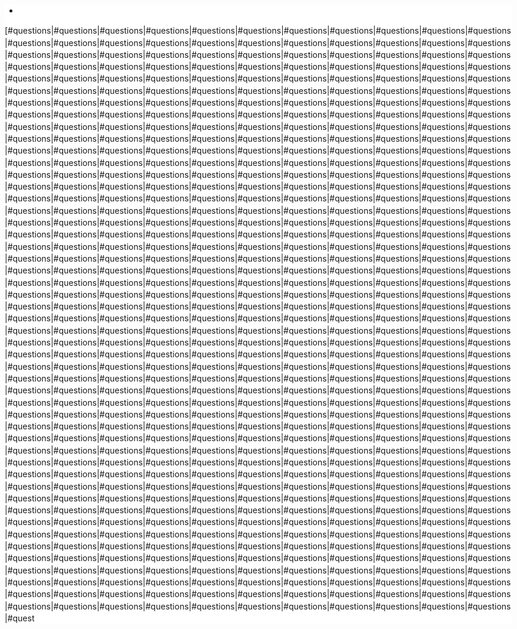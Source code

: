 -
[#questions|#questions|#questions|#questions|#questions|#questions|#questions|#questions|#questions|#questions|#questions|#questions|#questions|#questions|#questions|#questions|#questions|#questions|#questions|#questions|#questions|#questions|#questions|#questions|#questions|#questions|#questions|#questions|#questions|#questions|#questions|#questions|#questions|#questions|#questions|#questions|#questions|#questions|#questions|#questions|#questions|#questions|#questions|#questions|#questions|#questions|#questions|#questions|#questions|#questions|#questions|#questions|#questions|#questions|#questions|#questions|#questions|#questions|#questions|#questions|#questions|#questions|#questions|#questions|#questions|#questions|#questions|#questions|#questions|#questions|#questions|#questions|#questions|#questions|#questions|#questions|#questions|#questions|#questions|#questions|#questions|#questions|#questions|#questions|#questions|#questions|#questions|#questions|#questions|#questions|#questions|#questions|#questions|#questions|#questions|#questions|#questions|#questions|#questions|#questions|#questions|#questions|#questions|#questions|#questions|#questions|#questions|#questions|#questions|#questions|#questions|#questions|#questions|#questions|#questions|#questions|#questions|#questions|#questions|#questions|#questions|#questions|#questions|#questions|#questions|#questions|#questions|#questions|#questions|#questions|#questions|#questions|#questions|#questions|#questions|#questions|#questions|#questions|#questions|#questions|#questions|#questions|#questions|#questions|#questions|#questions|#questions|#questions|#questions|#questions|#questions|#questions|#questions|#questions|#questions|#questions|#questions|#questions|#questions|#questions|#questions|#questions|#questions|#questions|#questions|#questions|#questions|#questions|#questions|#questions|#questions|#questions|#questions|#questions|#questions|#questions|#questions|#questions|#questions|#questions|#questions|#questions|#questions|#questions|#questions|#questions|#questions|#questions|#questions|#questions|#questions|#questions|#questions|#questions|#questions|#questions|#questions|#questions|#questions|#questions|#questions|#questions|#questions|#questions|#questions|#questions|#questions|#questions|#questions|#questions|#questions|#questions|#questions|#questions|#questions|#questions|#questions|#questions|#questions|#questions|#questions|#questions|#questions|#questions|#questions|#questions|#questions|#questions|#questions|#questions|#questions|#questions|#questions|#questions|#questions|#questions|#questions|#questions|#questions|#questions|#questions|#questions|#questions|#questions|#questions|#questions|#questions|#questions|#questions|#questions|#questions|#questions|#questions|#questions|#questions|#questions|#questions|#questions|#questions|#questions|#questions|#questions|#questions|#questions|#questions|#questions|#questions|#questions|#questions|#questions|#questions|#questions|#questions|#questions|#questions|#questions|#questions|#questions|#questions|#questions|#questions|#questions|#questions|#questions|#questions|#questions|#questions|#questions|#questions|#questions|#questions|#questions|#questions|#questions|#questions|#questions|#questions|#questions|#questions|#questions|#questions|#questions|#questions|#questions|#questions|#questions|#questions|#questions|#questions|#questions|#questions|#questions|#questions|#questions|#questions|#questions|#questions|#questions|#questions|#questions|#questions|#questions|#questions|#questions|#questions|#questions|#questions|#questions|#questions|#questions|#questions|#questions|#questions|#questions|#questions|#questions|#questions|#questions|#questions|#questions|#questions|#questions|#questions|#questions|#questions|#questions|#questions|#questions|#questions|#questions|#questions|#questions|#questions|#questions|#questions|#questions|#questions|#questions|#questions|#questions|#questions|#questions|#questions|#questions|#questions|#questions|#questions|#questions|#questions|#questions|#questions|#questions|#questions|#questions|#questions|#questions|#questions|#questions|#questions|#questions|#questions|#questions|#questions|#questions|#questions|#questions|#questions|#questions|#questions|#questions|#questions|#questions|#questions|#questions|#questions|#questions|#questions|#questions|#questions|#questions|#questions|#questions|#questions|#questions|#questions|#questions|#questions|#questions|#questions|#questions|#questions|#questions|#questions|#questions|#questions|#questions|#questions|#questions|#questions|#questions|#questions|#questions|#questions|#questions|#questions|#questions|#questions|#questions|#questions|#questions|#questions|#questions|#questions|#questions|#questions|#questions|#questions|#questions|#questions|#questions|#questions|#questions|#questions|#questions|#questions|#questions|#questions|#questions|#questions|#questions|#questions|#questions|#questions|#questions|#questions|#questions|#questions|#questions|#questions|#questions|#questions|#questions|#questions|#questions|#questions|#questions|#questions|#questions|#questions|#questions|#questions|#questions|#questions|#questions|#questions|#questions|#questions|#questions|#questions|#questions|#questions|#questions|#questions|#questions|#questions|#questions|#questions|#questions|#questions|#questions|#questions|#questions|#questions|#questions|#questions|#questions|#questions|#questions|#questions|#questions|#questions|#questions|#questions|#questions|#questions|#questions|#questions|#questions|#questions|#questions|#questions|#questions|#questions|#questions|#questions|#questions|#questions|#questions|#questions|#questions|#questions|#questions|#questions|#questions|#questions|#questions|#questions|#questions|#questions|#questions|#questions|#questions|#questions|#questions|#questions|#questions|#questions|#questions|#questions|#quest
